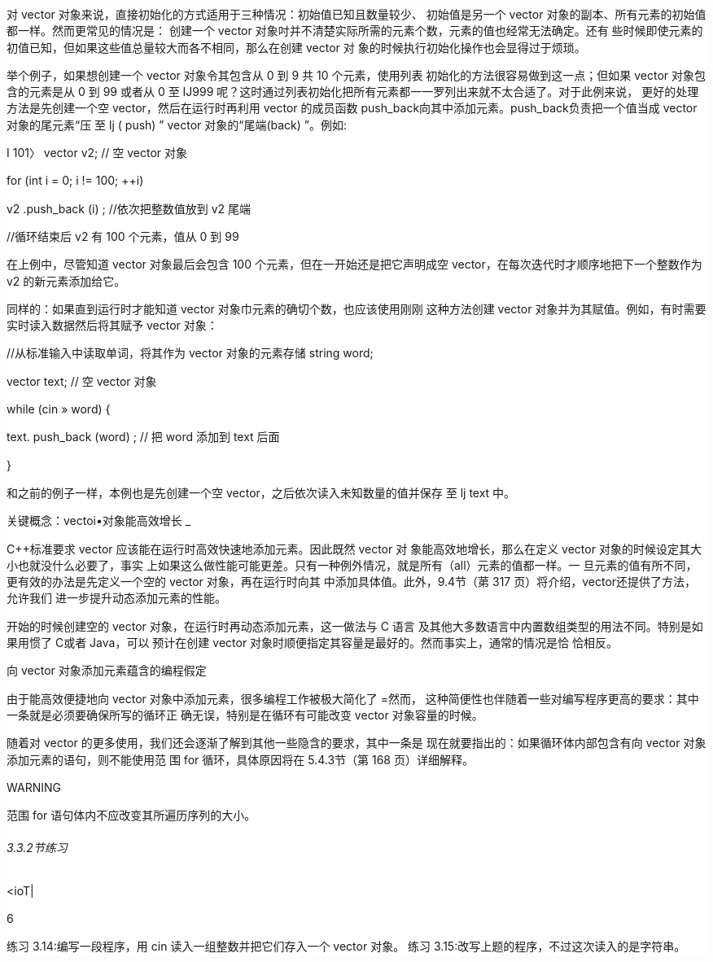 对 vector 对象来说，直接初始化的方式适用于三种情况：初始值已知且数量较少、 初始值是另一个 vector 对象的副本、所有元素的初始值都一样。然而更常见的情况是： 创建一个 vector 对象吋并不清楚实际所需的元素个数，元素的值也经常无法确定。还有 些时候即使元素的初值已知，但如果这些值总量较大而各不相同，那么在创建 vector 对 象的时候执行初始化操作也会显得过于烦琐。

举个例子，如果想创建一个 vector 对象令其包含从 0 到 9 共 10 个元素，使用列表 初始化的方法很容易做到这一点；但如果 vector 对象包含的元素是从 0 到 99 或者从 0 至 IJ999 呢？这时通过列表初始化把所有元素都一一罗列出来就不太合适了。对于此例来说， 更好的处理方法是先创建一个空 vector，然后在运行时再利用 vector 的成员函数 push_back向其中添加元素。push_back负责把一个值当成 vector 对象的尾元素“压 至 lj ( push) ” vector 对象的“尾端(back) ”。例如:

I 101〉 vector<int> v2;    // 空 vector 对象

for (int i = 0; i != 100; ++i)

v2 .push_back (i) ; //依次把整数值放到 v2 尾端

//循环结束后 v2 有 100 个元素，值从 0 到 99

在上例中，尽管知道 vector 对象最后会包含 100 个元素，但在一开始还是把它声明成空 vector，在每次迭代时才顺序地把下一个整数作为 v2 的新元素添加给它。

同样的：如果直到运行时才能知道 vector 对象巾元素的确切个数，也应该使用刚刚 这种方法创建 vector 对象并为其赋值。例如，有时需要实时读入数据然后将其赋予 vector 对象：

//从标准输入中读取单词，将其作为 vector 对象的元素存储 string word;

vector<string> text;    // 空 vector 对象

while (cin » word) {

text. push_back (word) ;    // 把 word 添加到 text 后面

}

和之前的例子一样，本例也是先创建一个空 vector，之后依次读入未知数量的值并保存 至 lj text 中。

关键概念：vectoi•对象能高效增长 _

C++标准要求 vector 应该能在运行时高效快速地添加元素。因此既然 vector 对 象能高效地增长，那么在定义 vector 对象的时候设定其大小也就没什么必要了，事实 上如果这么做性能可能更差。只有一种例外情况，就是所有（all）元素的值都一样。一 旦元素的值有所不同，更有效的办法是先定义一个空的 vector 对象，再在运行时向其 中添加具体值。此外，9.4节（苐 317 页）将介绍，vector还提供了方法，允许我们 进一步提升动态添加元素的性能。

开始的时候创建空的 vector 对象，在运行时再动态添加元素，这一做法与 C 语言 及其他大多数语言中内置数组类型的用法不同。特别是如果用惯了 C或者 Java，可以 预计在创建 vector 对象时顺便指定其容量是最好的。然而事实上，通常的情况是恰 恰相反。

向 vector 对象添加元素蕴含的编程假定

由于能高效便捷地向 vector 对象中添加元素，很多编程工作被极大简化了 =然而， 这种简便性也伴随着一些对编写程序更高的要求：其中一条就是必须要确保所写的循环正 确无误，特别是在循环有可能改变 vector 对象容量的时候。

随着对 vector 的更多使用，我们还会逐渐了解到其他一些隐含的要求，其中一条是 现在就要指出的：如果循环体内部包含有向 vector 对象添加元素的语句，则不能使用范 围 for 循环，具体原因将在 5.4.3节（第 168 页）详细解释。

WARNING



范围 for 语句体内不应改变其所遍历序列的大小。



###### 3.3.2节练习

<ioT|

6



练习 3.14:编写一段程序，用 cin 读入一组整数并把它们存入一个 vector 对象。 练习 3.15:改写上题的程序，不过这次读入的是字符串。
